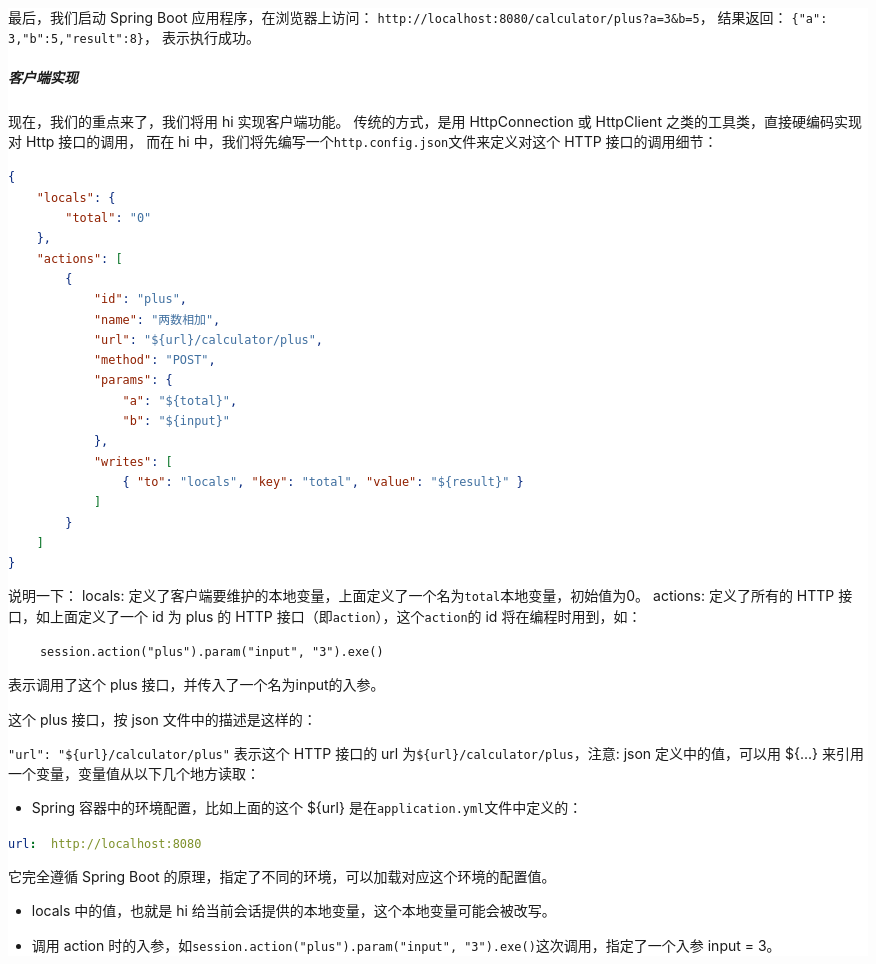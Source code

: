 最后，我们启动 Spring Boot 应用程序，在浏览器上访问： `http://localhost:8080/calculator/plus?a=3&b=5`，
结果返回： `{"a":3,"b":5,"result":8}`， 表示执行成功。


##### 客户端实现

现在，我们的重点来了，我们将用 hi 实现客户端功能。
传统的方式，是用 HttpConnection 或 HttpClient 之类的工具类，直接硬编码实现对 Http 接口的调用，
而在 hi 中，我们将先编写一个`http.config.json`文件来定义对这个 HTTP 接口的调用细节：

```json
{
	"locals": {
		"total": "0"
	},
	"actions": [
		{
			"id": "plus",
			"name": "两数相加",
			"url": "${url}/calculator/plus",
			"method": "POST",
			"params": {
				"a": "${total}",
				"b": "${input}"
			},
			"writes": [
				{ "to": "locals", "key": "total", "value": "${result}" }
			]
		}
	]
}
```

说明一下：
locals:  定义了客户端要维护的本地变量，上面定义了一个名为`total`本地变量，初始值为0。
actions: 定义了所有的 HTTP 接口，如上面定义了一个 id 为 plus 的 HTTP 接口（即`action`），这个`action`的 id 将在编程时用到，如：

&emsp;&emsp;  `session.action("plus").param("input", "3").exe()` 

表示调用了这个 plus 接口，并传入了一个名为input的入参。

这个 plus 接口，按 json 文件中的描述是这样的：

`"url": "${url}/calculator/plus"` 表示这个 HTTP 接口的 url 为`${url}/calculator/plus`，注意: json 定义中的值，可以用 ${...} 来引用一个变量，变量值从以下几个地方读取：

* Spring 容器中的环境配置，比如上面的这个 ${url} 是在`application.yml`文件中定义的：

```yml
url:  http://localhost:8080
```

它完全遵循 Spring Boot 的原理，指定了不同的环境，可以加载对应这个环境的配置值。

*  locals 中的值，也就是 hi 给当前会话提供的本地变量，这个本地变量可能会被改写。

* 调用 action 时的入参，如`session.action("plus").param("input", "3").exe()`这次调用，指定了一个入参 input = 3。
